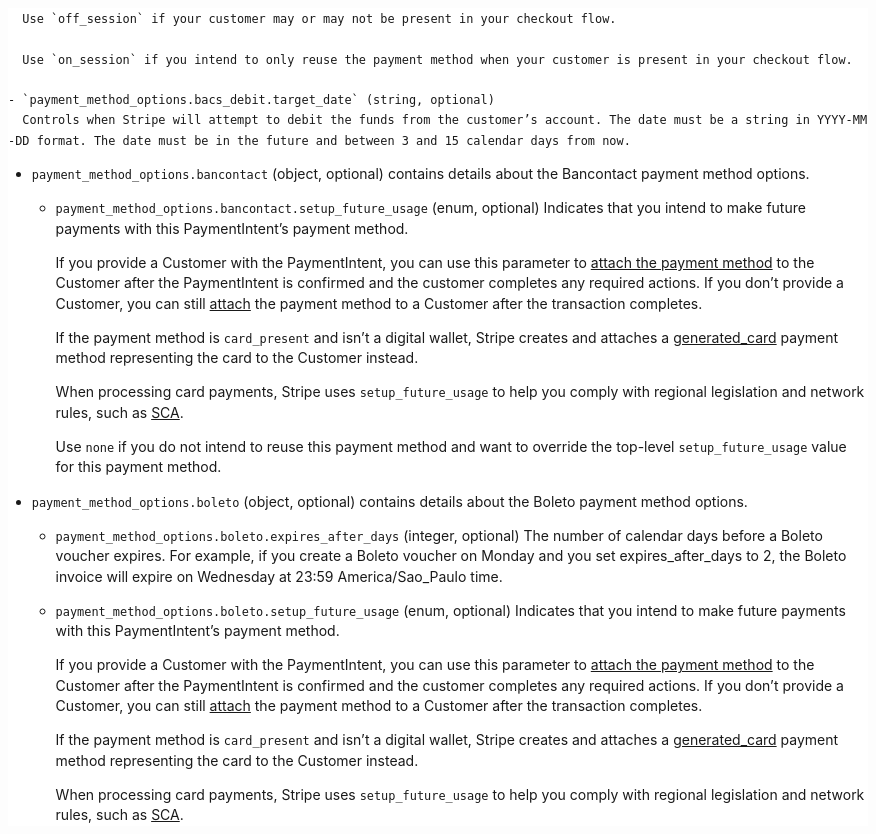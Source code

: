       Use `off_session` if your customer may or may not be present in your checkout flow.

      Use `on_session` if you intend to only reuse the payment method when your customer is present in your checkout flow.

    - `payment_method_options.bacs_debit.target_date` (string, optional)
      Controls when Stripe will attempt to debit the funds from the customer’s account. The date must be a string in YYYY-MM-DD format. The date must be in the future and between 3 and 15 calendar days from now.

  - `payment_method_options.bancontact` (object, optional)
    contains details about the Bancontact payment method options.

    - `payment_method_options.bancontact.setup_future_usage` (enum, optional)
      Indicates that you intend to make future payments with this PaymentIntent’s payment method.

      If you provide a Customer with the PaymentIntent, you can use this parameter to [attach the payment method](https://docs.stripe.com/payments/save-during-payment.md) to the Customer after the PaymentIntent is confirmed and the customer completes any required actions. If you don’t provide a Customer, you can still [attach](https://docs.stripe.com/api/payment_methods/attach.md) the payment method to a Customer after the transaction completes.

      If the payment method is `card_present` and isn’t a digital wallet, Stripe creates and attaches a [generated_card](https://docs.stripe.com/api/charges/object.md#charge_object-payment_method_details-card_present-generated_card) payment method representing the card to the Customer instead.

      When processing card payments, Stripe uses `setup_future_usage` to help you comply with regional legislation and network rules, such as [SCA](https://docs.stripe.com/strong-customer-authentication.md).

      Use `none` if you do not intend to reuse this payment method and want to override the top-level `setup_future_usage` value for this payment method.

  - `payment_method_options.boleto` (object, optional)
    contains details about the Boleto payment method options.

    - `payment_method_options.boleto.expires_after_days` (integer, optional)
      The number of calendar days before a Boleto voucher expires. For example, if you create a Boleto voucher on Monday and you set expires_after_days to 2, the Boleto invoice will expire on Wednesday at 23:59 America/Sao_Paulo time.

    - `payment_method_options.boleto.setup_future_usage` (enum, optional)
      Indicates that you intend to make future payments with this PaymentIntent’s payment method.

      If you provide a Customer with the PaymentIntent, you can use this parameter to [attach the payment method](https://docs.stripe.com/payments/save-during-payment.md) to the Customer after the PaymentIntent is confirmed and the customer completes any required actions. If you don’t provide a Customer, you can still [attach](https://docs.stripe.com/api/payment_methods/attach.md) the payment method to a Customer after the transaction completes.

      If the payment method is `card_present` and isn’t a digital wallet, Stripe creates and attaches a [generated_card](https://docs.stripe.com/api/charges/object.md#charge_object-payment_method_details-card_present-generated_card) payment method representing the card to the Customer instead.

      When processing card payments, Stripe uses `setup_future_usage` to help you comply with regional legislation and network rules, such as [SCA](https://docs.stripe.com/strong-customer-authentication.md).
